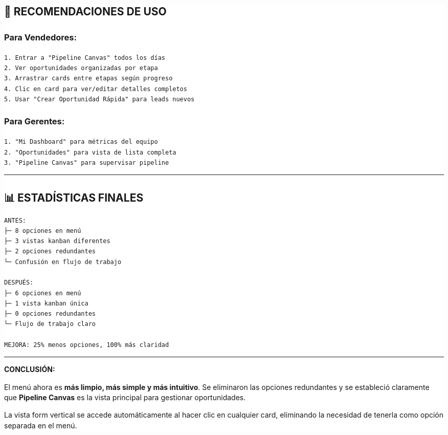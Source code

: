 
## 🚀 RECOMENDACIONES DE USO

### Para Vendedores:
```
1. Entrar a "Pipeline Canvas" todos los días
2. Ver oportunidades organizadas por etapa
3. Arrastrar cards entre etapas según progreso
4. Clic en card para ver/editar detalles completos
5. Usar "Crear Oportunidad Rápida" para leads nuevos
```

### Para Gerentes:
```
1. "Mi Dashboard" para métricas del equipo
2. "Oportunidades" para vista de lista completa
3. "Pipeline Canvas" para supervisar pipeline
```

---

## 📊 ESTADÍSTICAS FINALES

```
ANTES:
├─ 8 opciones en menú
├─ 3 vistas kanban diferentes
├─ 2 opciones redundantes
└─ Confusión en flujo de trabajo

DESPUÉS:
├─ 6 opciones en menú
├─ 1 vista kanban única
├─ 0 opciones redundantes
└─ Flujo de trabajo claro

MEJORA: 25% menos opciones, 100% más claridad
```

---

**CONCLUSIÓN:**

El menú ahora es **más limpio, más simple y más intuitivo**. Se eliminaron las opciones redundantes y se estableció claramente que **Pipeline Canvas** es la vista principal para gestionar oportunidades.

La vista form vertical se accede automáticamente al hacer clic en cualquier card, eliminando la necesidad de tenerla como opción separada en el menú.
